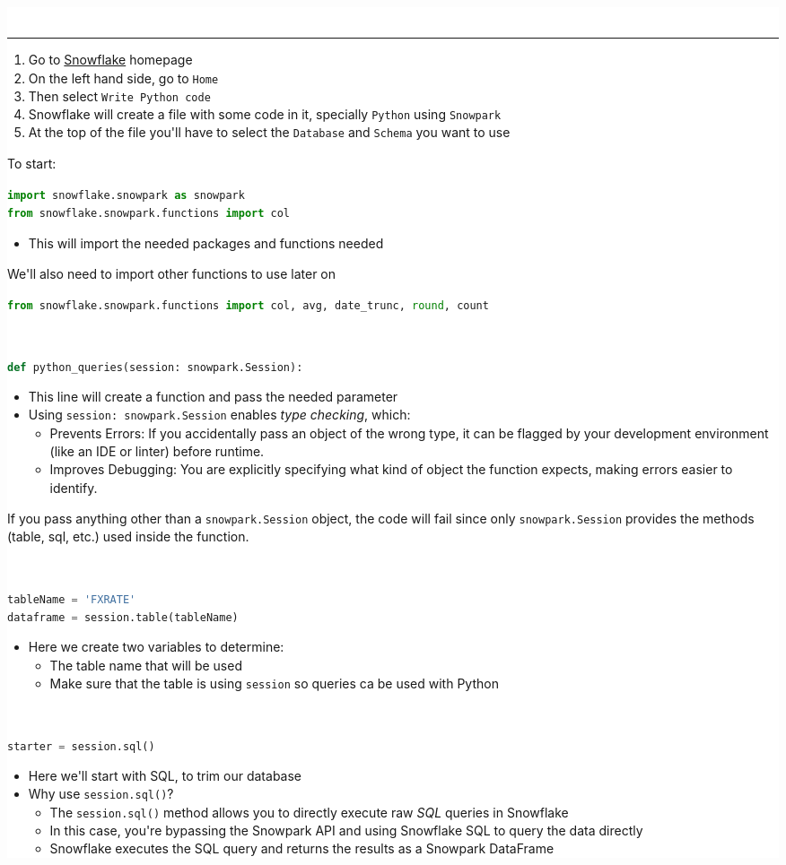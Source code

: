 <br>

---

1. Go to [Snowflake](https://app.snowflake.com/rlam/training/#/homepage) homepage
2. On the left hand side, go to `Home`
3. Then select `Write Python code`
4. Snowflake will create a file with some code in it, specially `Python` using `Snowpark`
5. At the top of the file you'll have to select the `Database` and `Schema` you want to use


To start:
```python
import snowflake.snowpark as snowpark
from snowflake.snowpark.functions import col
```
- This will import the needed packages and functions needed

We'll also need to import other functions to use later on
```python
from snowflake.snowpark.functions import col, avg, date_trunc, round, count
```

<br>

```python
def python_queries(session: snowpark.Session):
```
- This line will create a function and pass the needed parameter
- Using `session: snowpark.Session` enables *type checking*, which:
  - Prevents Errors: If you accidentally pass an object of the wrong type, it can be flagged by your development environment (like an IDE or linter) before runtime.
  - Improves Debugging: You are explicitly specifying what kind of object the function expects, making errors easier to identify.

If you pass anything other than a `snowpark.Session` object, the code will fail since only `snowpark.Session` provides the methods (table, sql, etc.) used inside the function.

<br>

```python
tableName = 'FXRATE'
dataframe = session.table(tableName)
```
- Here we create two variables to determine:
  - The table name that will be used
  - Make sure that the table is using `session` so queries ca be used with Python

<br>

```python
starter = session.sql()
```
- Here we'll start with SQL, to trim our database
- Why use `session.sql()`?
  - The `session.sql()` method allows you to directly execute raw *SQL* queries in Snowflake
  - In this case, you're bypassing the Snowpark API and using Snowflake SQL to query the data directly
  - Snowflake executes the SQL query and returns the results as a Snowpark DataFrame
